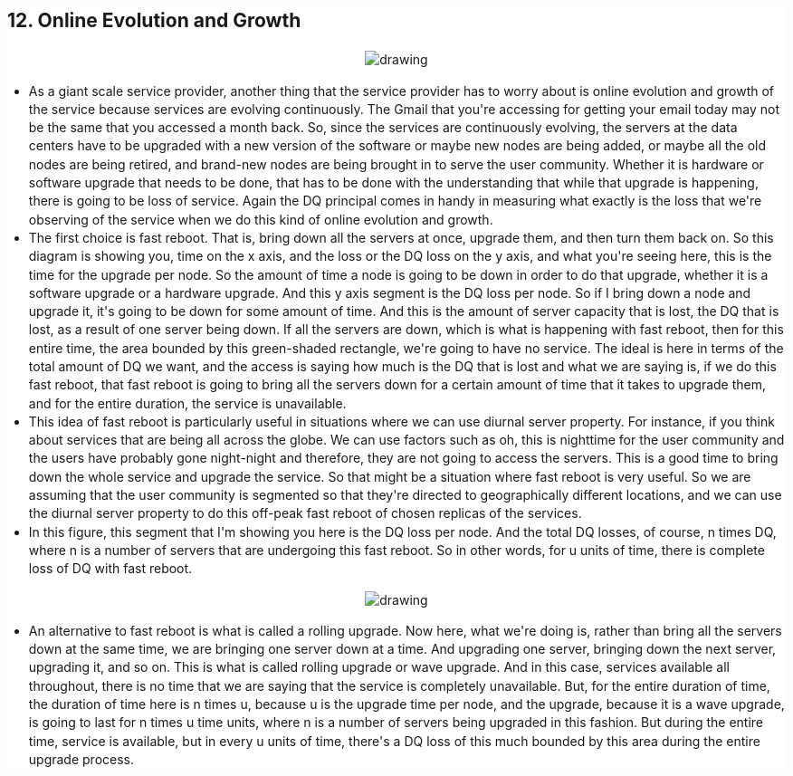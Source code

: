 <h2>12. Online Evolution and Growth</h2>
<p align="center">
   <img src="https://github.com/audrey617/CS6210-Advanced-Operating-Systems-Notes/blob/main/img/l9/13_1.JPG?raw=true" alt="drawing" width="500"/>
</p>

<ul>
  <li>As a giant scale service provider, another thing that the service provider has to worry about is online evolution and growth of the service because services are evolving continuously. The Gmail that you're accessing for getting your email today may not be the same that you accessed a month back. So, since the services are continuously evolving, the servers at the data centers have to be upgraded with a new version of the software or maybe new nodes are being added, or maybe all the old nodes are being retired, and brand-new nodes are being brought in to serve the user community. Whether it is hardware or software upgrade that needs to be done, that has to be done with the understanding that while that upgrade is happening, there is going to be loss of service. Again the DQ principal comes in handy in measuring what exactly is the loss that we're observing of the service when we do this kind of online evolution and growth.</li> 
  <li>The first choice is fast reboot. That is, bring down all the servers at once, upgrade them, and then turn them back on. So this diagram is showing you, time on the x axis, and the loss or the DQ loss on the y axis, and what you're seeing here, this is the time for the upgrade per node. So the amount of time a node is going to be down in order to do that upgrade, whether it is a software upgrade or a hardware upgrade. And this y axis segment is the DQ loss per node. So if I bring down a node and upgrade it, it's going to be down for some amount of time. And this is the amount of server capacity that is lost, the DQ that is lost, as a result of one server being down. If all the servers are down, which is what is happening with fast reboot, then for this entire time, the area bounded by this green-shaded rectangle, we're going to have no service. The ideal is here in terms of the total amount of DQ we want, and the access is saying how much is the DQ that is lost and what we are saying is, if we do this fast reboot, that fast reboot is going to bring all the servers down for a certain amount of time that it takes to upgrade them, and for the entire duration, the service is unavailable. </li> 
  <li>This idea of fast reboot is particularly useful in situations where we can use diurnal server property. For instance, if you think about services that are being all across the globe. We can use factors such as oh, this is nighttime for the user community and the users have probably gone night-night and therefore, they are not going to access the servers. This is a good time to bring down the whole service and upgrade the service. So that might be a situation where fast reboot is very useful. So we are assuming that the user community is segmented so that they're directed to geographically different locations, and we can use the diurnal server property to do this off-peak fast reboot of chosen replicas of the services.</li> 
  <li>In this figure, this segment that I'm showing you here is the DQ loss per node. And the total DQ losses, of course, n times DQ, where n is a number of servers that are undergoing this fast reboot. So in other words, for u units of time, there is complete loss of DQ with fast reboot.</li> 
</ul>

<p align="center">
   <img src="https://github.com/audrey617/CS6210-Advanced-Operating-Systems-Notes/blob/main/img/l9/13.JPG?raw=true" alt="drawing" width="500"/>
</p>

<ul>
  <li>An alternative to fast reboot is what is called a rolling upgrade. Now here, what we're doing is, rather than bring all the servers down at the same time, we are bringing one server down at a time. And upgrading one server, bringing down the next server, upgrading it, and so on. This is what is called rolling upgrade or wave upgrade. And in this case, services available all throughout, there is no time that we are saying that the service is completely unavailable. But, for the entire duration of time, the duration of time here is n times u, because u is the upgrade time per node, and the upgrade, because it is a wave upgrade, is going to last for n times u time units, where n is a number of servers being upgraded in this fashion. But during the entire time, service is available, but in every u units of time, there's a DQ loss of this much bounded by this area during the entire upgrade process.
</li> 
</ul>

